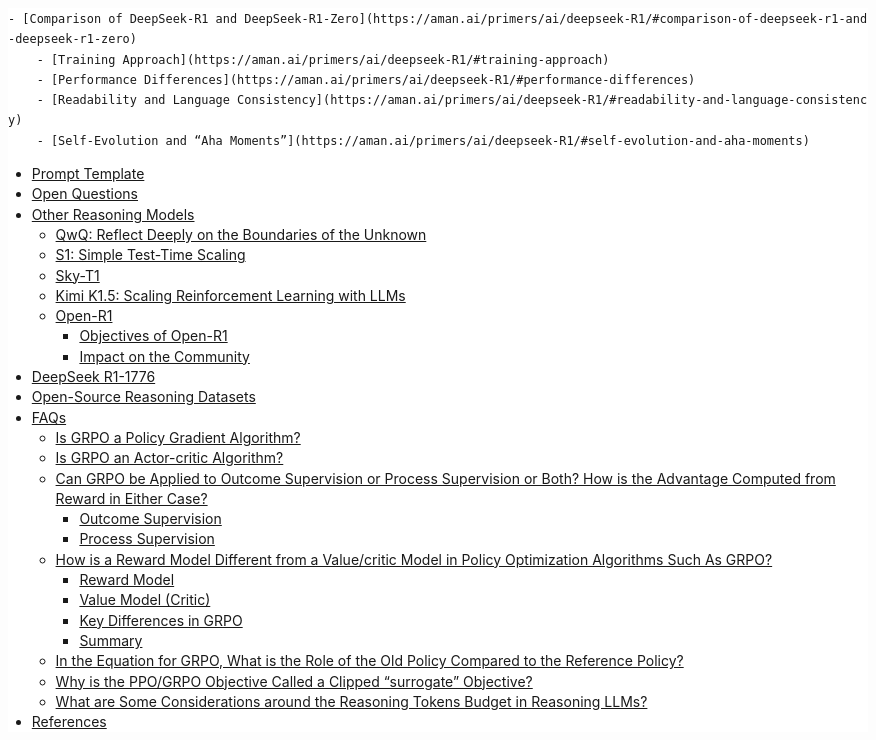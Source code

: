     - [Comparison of DeepSeek-R1 and DeepSeek-R1-Zero](https://aman.ai/primers/ai/deepseek-R1/#comparison-of-deepseek-r1-and-deepseek-r1-zero)
        - [Training Approach](https://aman.ai/primers/ai/deepseek-R1/#training-approach)
        - [Performance Differences](https://aman.ai/primers/ai/deepseek-R1/#performance-differences)
        - [Readability and Language Consistency](https://aman.ai/primers/ai/deepseek-R1/#readability-and-language-consistency)
        - [Self-Evolution and “Aha Moments”](https://aman.ai/primers/ai/deepseek-R1/#self-evolution-and-aha-moments)
- [Prompt Template](https://aman.ai/primers/ai/deepseek-R1/#prompt-template)
- [Open Questions](https://aman.ai/primers/ai/deepseek-R1/#open-questions)
- [Other Reasoning Models](https://aman.ai/primers/ai/deepseek-R1/#other-reasoning-models)
    - [QwQ: Reflect Deeply on the Boundaries of the Unknown](https://aman.ai/primers/ai/deepseek-R1/#qwq-reflect-deeply-on-the-boundaries-of-the-unknown)
    - [S1: Simple Test-Time Scaling](https://aman.ai/primers/ai/deepseek-R1/#s1-simple-test-time-scaling)
    - [Sky-T1](https://aman.ai/primers/ai/deepseek-R1/#sky-t1)
    - [Kimi K1.5: Scaling Reinforcement Learning with LLMs](https://aman.ai/primers/ai/deepseek-R1/#kimi-k15-scaling-reinforcement-learning-with-llms)
    - [Open-R1](https://aman.ai/primers/ai/deepseek-R1/#open-r1)
        - [Objectives of Open-R1](https://aman.ai/primers/ai/deepseek-R1/#objectives-of-open-r1)
        - [Impact on the Community](https://aman.ai/primers/ai/deepseek-R1/#impact-on-the-community)
- [DeepSeek R1-1776](https://aman.ai/primers/ai/deepseek-R1/#deepseek-r1-1776)
- [Open-Source Reasoning Datasets](https://aman.ai/primers/ai/deepseek-R1/#open-source-reasoning-datasets)
- [FAQs](https://aman.ai/primers/ai/deepseek-R1/#faqs)
    - [Is GRPO a Policy Gradient Algorithm?](https://aman.ai/primers/ai/deepseek-R1/#is-grpo-a-policy-gradient-algorithm)
    - [Is GRPO an Actor-critic Algorithm?](https://aman.ai/primers/ai/deepseek-R1/#is-grpo-an-actor-critic-algorithm)
    - [Can GRPO be Applied to Outcome Supervision or Process Supervision or Both? How is the Advantage Computed from Reward in Either Case?](https://aman.ai/primers/ai/deepseek-R1/#can-grpo-be-applied-to-outcome-supervision-or-process-supervision-or-both-how-is-the-advantage-computed-from-reward-in-either-case)
        - [Outcome Supervision](https://aman.ai/primers/ai/deepseek-R1/#outcome-supervision)
        - [Process Supervision](https://aman.ai/primers/ai/deepseek-R1/#process-supervision)
    - [How is a Reward Model Different from a Value/critic Model in Policy Optimization Algorithms Such As GRPO?](https://aman.ai/primers/ai/deepseek-R1/#how-is-a-reward-model-different-from-a-valuecritic-model-in-policy-optimization-algorithms-such-as-grpo)
        - [Reward Model](https://aman.ai/primers/ai/deepseek-R1/#reward-model)
        - [Value Model (Critic)](https://aman.ai/primers/ai/deepseek-R1/#value-model-critic)
        - [Key Differences in GRPO](https://aman.ai/primers/ai/deepseek-R1/#key-differences-in-grpo)
        - [Summary](https://aman.ai/primers/ai/deepseek-R1/#summary)
    - [In the Equation for GRPO, What is the Role of the Old Policy Compared to the Reference Policy?](https://aman.ai/primers/ai/deepseek-R1/#in-the-equation-for-grpo-what-is-the-role-of-the-old-policy-compared-to-the-reference-policy)
    - [Why is the PPO/GRPO Objective Called a Clipped “surrogate” Objective?](https://aman.ai/primers/ai/deepseek-R1/#why-is-the-ppogrpo-objective-called-a-clipped-surrogate-objective)
    - [What are Some Considerations around the Reasoning Tokens Budget in Reasoning LLMs?](https://aman.ai/primers/ai/deepseek-R1/#what-are-some-considerations-around-the-reasoning-tokens-budget-in-reasoning-llms)
- [References](https://aman.ai/primers/ai/deepseek-R1/#references)
